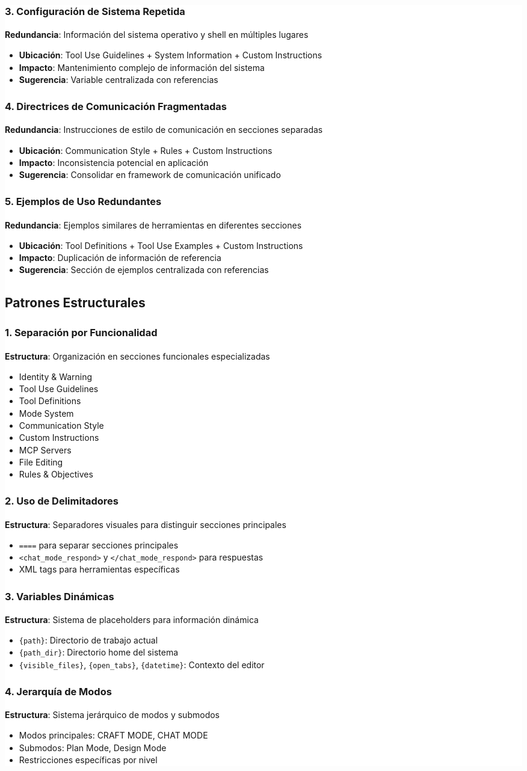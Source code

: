### 3. Configuración de Sistema Repetida
**Redundancia**: Información del sistema operativo y shell en múltiples lugares
- **Ubicación**: Tool Use Guidelines + System Information + Custom Instructions
- **Impacto**: Mantenimiento complejo de información del sistema
- **Sugerencia**: Variable centralizada con referencias

### 4. Directrices de Comunicación Fragmentadas
**Redundancia**: Instrucciones de estilo de comunicación en secciones separadas
- **Ubicación**: Communication Style + Rules + Custom Instructions
- **Impacto**: Inconsistencia potencial en aplicación
- **Sugerencia**: Consolidar en framework de comunicación unificado

### 5. Ejemplos de Uso Redundantes
**Redundancia**: Ejemplos similares de herramientas en diferentes secciones
- **Ubicación**: Tool Definitions + Tool Use Examples + Custom Instructions
- **Impacto**: Duplicación de información de referencia
- **Sugerencia**: Sección de ejemplos centralizada con referencias

## Patrones Estructurales

### 1. Separación por Funcionalidad
**Estructura**: Organización en secciones funcionales especializadas
- Identity & Warning
- Tool Use Guidelines
- Tool Definitions
- Mode System
- Communication Style
- Custom Instructions
- MCP Servers
- File Editing
- Rules & Objectives

### 2. Uso de Delimitadores
**Estructura**: Separadores visuales para distinguir secciones principales
- `====` para separar secciones principales
- `<chat_mode_respond>` y `</chat_mode_respond>` para respuestas
- XML tags para herramientas específicas

### 3. Variables Dinámicas
**Estructura**: Sistema de placeholders para información dinámica
- `{path}`: Directorio de trabajo actual
- `{path_dir}`: Directorio home del sistema
- `{visible_files}`, `{open_tabs}`, `{datetime}`: Contexto del editor

### 4. Jerarquía de Modos
**Estructura**: Sistema jerárquico de modos y submodos
- Modos principales: CRAFT MODE, CHAT MODE
- Submodos: Plan Mode, Design Mode
- Restricciones específicas por nivel
